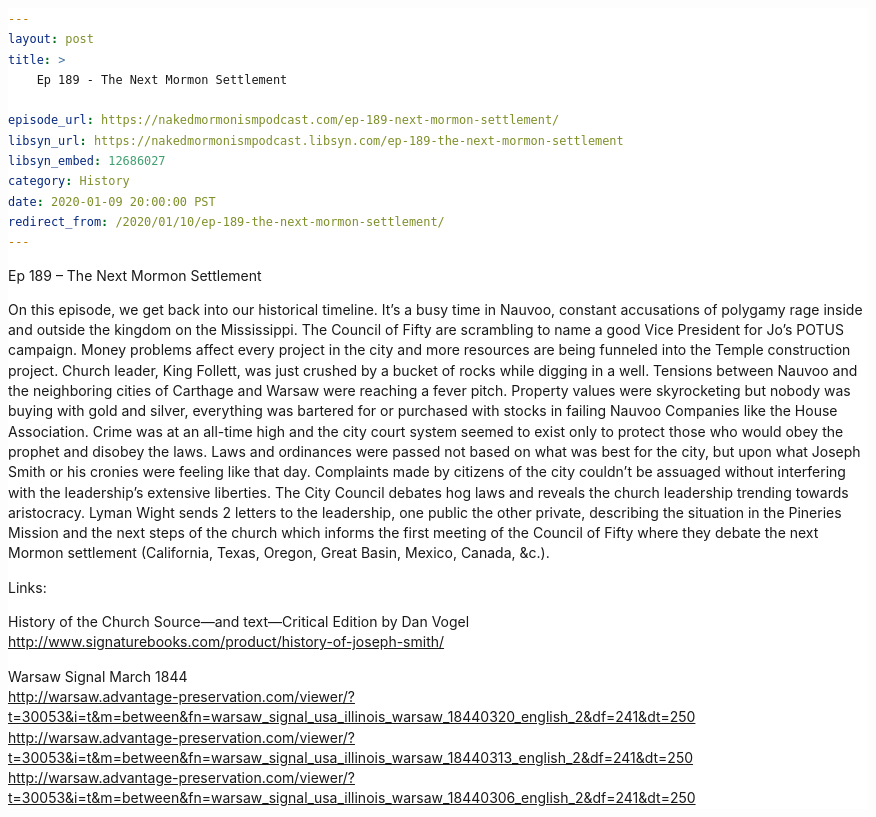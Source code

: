 ```yaml
---
layout: post
title: >
    Ep 189 - The Next Mormon Settlement

episode_url: https://nakedmormonismpodcast.com/ep-189-next-mormon-settlement/
libsyn_url: https://nakedmormonismpodcast.libsyn.com/ep-189-the-next-mormon-settlement
libsyn_embed: 12686027
category: History
date: 2020-01-09 20:00:00 PST
redirect_from: /2020/01/10/ep-189-the-next-mormon-settlement/
---
```


Ep 189 – The Next Mormon Settlement

On this episode, we get back into our historical timeline. It’s a busy
time in Nauvoo, constant accusations of polygamy rage inside and outside
the kingdom on the Mississippi. The Council of Fifty are scrambling to
name a good Vice President for Jo’s POTUS campaign. Money problems
affect every project in the city and more resources are being funneled
into the Temple construction project. Church leader, King Follett, was
just crushed by a bucket of rocks while digging in a well. Tensions
between Nauvoo and the neighboring cities of Carthage and Warsaw were
reaching a fever pitch. Property values were skyrocketing but nobody was
buying with gold and silver, everything was bartered for or purchased
with stocks in failing Nauvoo Companies like the House Association.
Crime was at an all-time high and the city court system seemed to exist
only to protect those who would obey the prophet and disobey the laws.
Laws and ordinances were passed not based on what was best for the city,
but upon what Joseph Smith or his cronies were feeling like that day.
Complaints made by citizens of the city couldn’t be assuaged without
interfering with the leadership’s extensive liberties. The City Council
debates hog laws and reveals the church leadership trending towards
aristocracy. Lyman Wight sends 2 letters to the leadership, one public
the other private, describing the situation in the Pineries Mission and
the next steps of the church which informs the first meeting of the
Council of Fifty where they debate the next Mormon settlement
(California, Texas, Oregon, Great Basin, Mexico, Canada, \&c.).

Links:

History of the Church Source—and text—Critical Edition by Dan Vogel  
<http://www.signaturebooks.com/product/history-of-joseph-smith/>

Warsaw Signal March 1844  
<http://warsaw.advantage-preservation.com/viewer/?t=30053&i=t&m=between&fn=warsaw_signal_usa_illinois_warsaw_18440320_english_2&df=241&dt=250>  
<http://warsaw.advantage-preservation.com/viewer/?t=30053&i=t&m=between&fn=warsaw_signal_usa_illinois_warsaw_18440313_english_2&df=241&dt=250>  
<http://warsaw.advantage-preservation.com/viewer/?t=30053&i=t&m=between&fn=warsaw_signal_usa_illinois_warsaw_18440306_english_2&df=241&dt=250>
